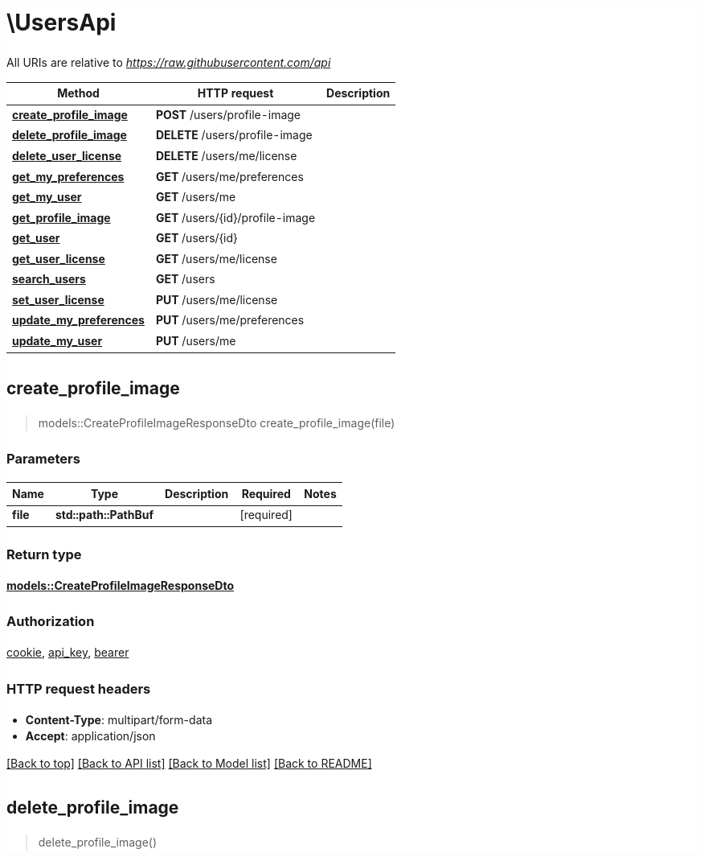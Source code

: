 # \UsersApi

All URIs are relative to *https://raw.githubusercontent.com/api*

Method | HTTP request | Description
------------- | ------------- | -------------
[**create_profile_image**](UsersApi.md#create_profile_image) | **POST** /users/profile-image | 
[**delete_profile_image**](UsersApi.md#delete_profile_image) | **DELETE** /users/profile-image | 
[**delete_user_license**](UsersApi.md#delete_user_license) | **DELETE** /users/me/license | 
[**get_my_preferences**](UsersApi.md#get_my_preferences) | **GET** /users/me/preferences | 
[**get_my_user**](UsersApi.md#get_my_user) | **GET** /users/me | 
[**get_profile_image**](UsersApi.md#get_profile_image) | **GET** /users/{id}/profile-image | 
[**get_user**](UsersApi.md#get_user) | **GET** /users/{id} | 
[**get_user_license**](UsersApi.md#get_user_license) | **GET** /users/me/license | 
[**search_users**](UsersApi.md#search_users) | **GET** /users | 
[**set_user_license**](UsersApi.md#set_user_license) | **PUT** /users/me/license | 
[**update_my_preferences**](UsersApi.md#update_my_preferences) | **PUT** /users/me/preferences | 
[**update_my_user**](UsersApi.md#update_my_user) | **PUT** /users/me | 



## create_profile_image

> models::CreateProfileImageResponseDto create_profile_image(file)


### Parameters


Name | Type | Description  | Required | Notes
------------- | ------------- | ------------- | ------------- | -------------
**file** | **std::path::PathBuf** |  | [required] |

### Return type

[**models::CreateProfileImageResponseDto**](CreateProfileImageResponseDto.md)

### Authorization

[cookie](../README.md#cookie), [api_key](../README.md#api_key), [bearer](../README.md#bearer)

### HTTP request headers

- **Content-Type**: multipart/form-data
- **Accept**: application/json

[[Back to top]](#) [[Back to API list]](../README.md#documentation-for-api-endpoints) [[Back to Model list]](../README.md#documentation-for-models) [[Back to README]](../README.md)


## delete_profile_image

> delete_profile_image()

